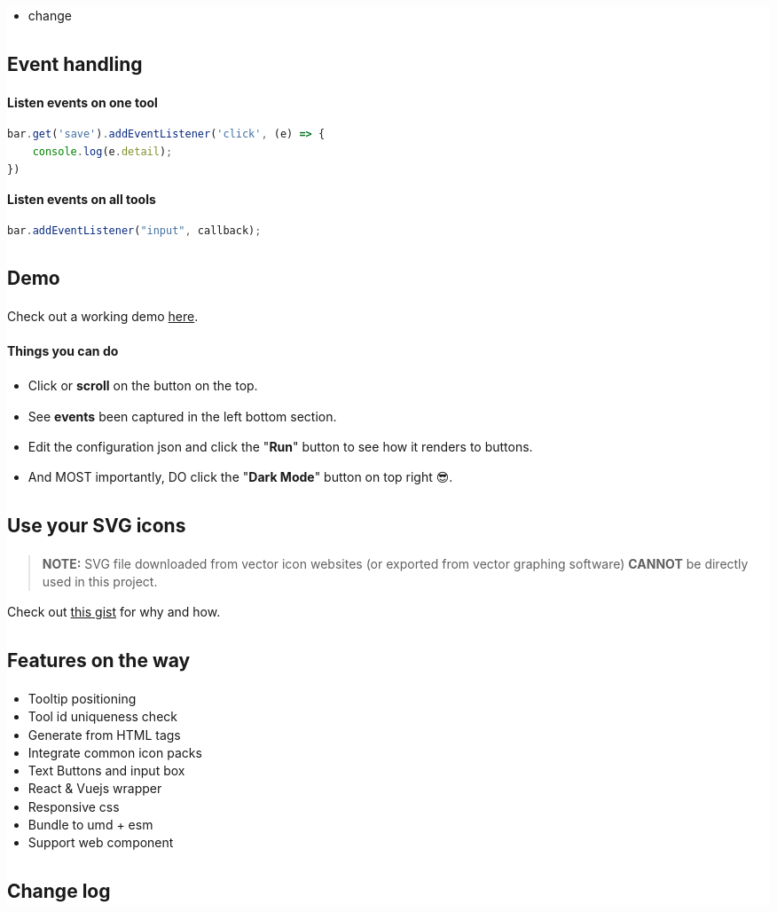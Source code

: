 - change

## Event handling

**Listen events on one tool**

```js
bar.get('save').addEventListener('click', (e) => {
    console.log(e.detail);
})
```

**Listen events on all tools**

```js
bar.addEventListener("input", callback);
```

## Demo

Check out a working demo [here](https://unpkg.com/tooolbar/demo/index.html).

#### Things you can do

- Click or **scroll** on the button on the top.

- See **events** been captured in the left bottom section.

- Edit the configuration json and click the "**Run**" button to see how it renders to buttons.

- And MOST importantly, DO click the "**Dark Mode**" button on top right 😎.

## Use your SVG icons

> **NOTE:** SVG file downloaded from vector icon websites (or exported from vector graphing software) **CANNOT** be directly used in this project.

Check out [this gist](https://gist.github.com/John-Theo/ce178ae4e69047e91d9eda94a7230460) for why and how.

## Features on the way

- Tooltip positioning
- Tool id uniqueness check
- Generate from HTML tags
- Integrate common icon packs
- Text Buttons and input box
- React & Vuejs wrapper
- Responsive css
- Bundle to umd + esm
- Support web component

## Change log
